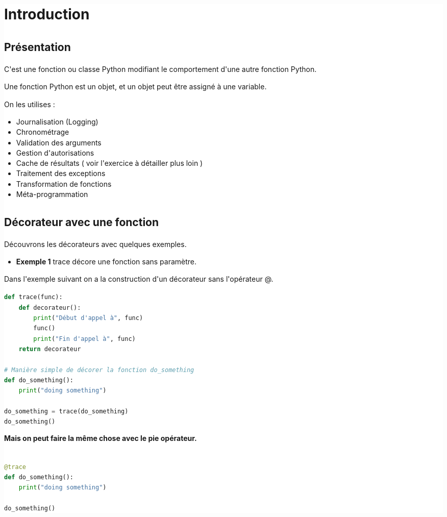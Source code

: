 # Introduction 

## Présentation 

C'est une fonction ou classe Python modifiant le comportement d'une autre fonction Python.

Une fonction Python est un objet, et un objet peut être assigné à une variable.

On les utilises :

- Journalisation (Logging) 
- Chronométrage
- Validation des arguments
- Gestion d'autorisations 
- Cache de résultats ( voir l'exercice à détailler plus loin )
- Traitement des exceptions
- Transformation de fonctions
- Méta-programmation

## Décorateur avec une fonction

Découvrons les décorateurs avec quelques exemples.

- **Exemple 1** trace décore une fonction sans paramètre.

Dans l'exemple suivant on a la construction d'un décorateur sans l'opérateur @.

```python
def trace(func):
    def decorateur():
        print("Début d'appel à", func)
        func()
        print("Fin d'appel à", func)
    return decorateur

# Manière simple de décorer la fonction do_something
def do_something():
    print("doing something")

do_something = trace(do_something)
do_something()
```

**Mais on peut faire la même chose avec le pie opérateur.**

```python

@trace
def do_something():
    print("doing something")

do_something()
```
